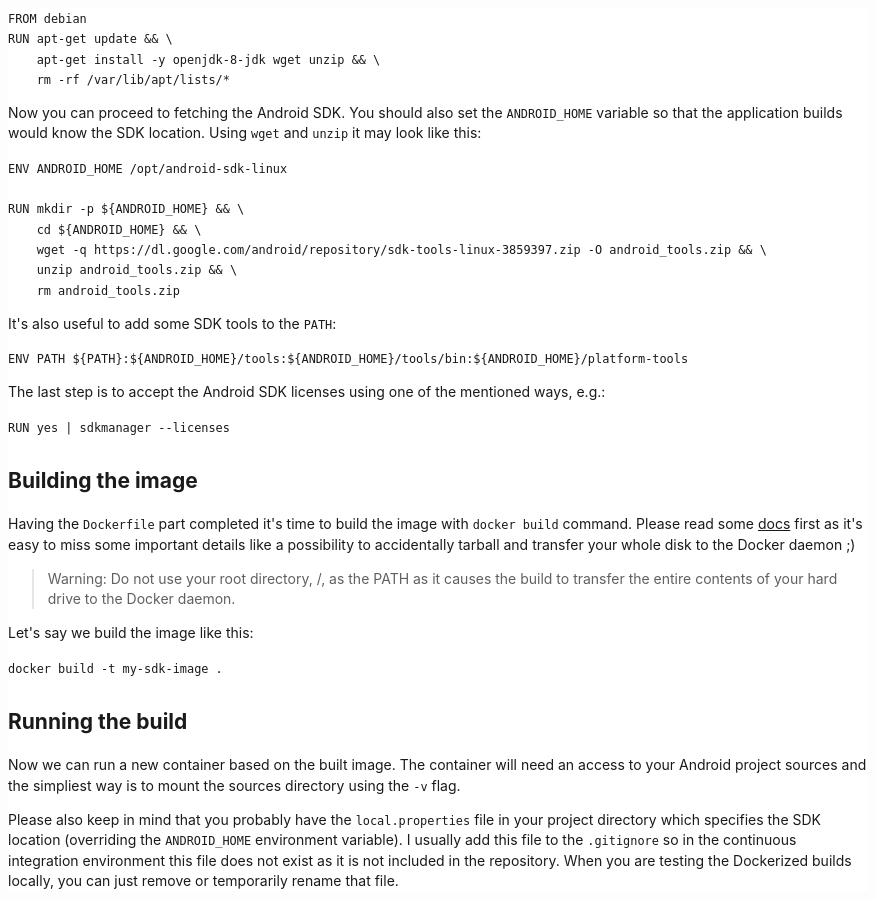 ```
FROM debian
RUN apt-get update && \
    apt-get install -y openjdk-8-jdk wget unzip && \
    rm -rf /var/lib/apt/lists/*
```

Now you can proceed to fetching the Android SDK. You should also set the `ANDROID_HOME` variable so that the application builds would know the SDK location. Using `wget` and `unzip` it may look like this:

```
ENV ANDROID_HOME /opt/android-sdk-linux

RUN mkdir -p ${ANDROID_HOME} && \
    cd ${ANDROID_HOME} && \
    wget -q https://dl.google.com/android/repository/sdk-tools-linux-3859397.zip -O android_tools.zip && \
    unzip android_tools.zip && \
    rm android_tools.zip
```

It's also useful to add some SDK tools to the `PATH`:

```
ENV PATH ${PATH}:${ANDROID_HOME}/tools:${ANDROID_HOME}/tools/bin:${ANDROID_HOME}/platform-tools
```

The last step is to accept the Android SDK licenses using one of the mentioned ways, e.g.:

```
RUN yes | sdkmanager --licenses
```

## Building the image ##

Having the `Dockerfile` part completed it's time to build the image with `docker build` command. Please read some [docs](https://docs.docker.com/engine/reference/builder/#usage) first as it's easy to miss some important details like a possibility to accidentally tarball and transfer your whole disk to the Docker daemon ;)

> Warning: Do not use your root directory, /, as the PATH as it causes the build to transfer the entire contents of your hard drive to the Docker daemon.

Let's say we build the image like this:

```
docker build -t my-sdk-image .
```

## Running the build ##

Now we can run a new container based on the built image. The container will need an access to your Android project sources and the simpliest way is to mount the sources directory using the `-v` flag.

Please also keep in mind that you probably have the `local.properties` file in your project directory which specifies the SDK location (overriding the `ANDROID_HOME` environment variable). I usually add this file to the `.gitignore` so in the continuous integration environment this file does not exist as it is not included in the repository. When you are testing the Dockerized builds locally, you can just remove or temporarily rename that file.
